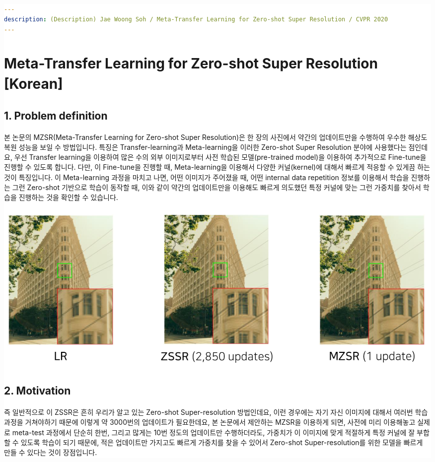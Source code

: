```yaml
---
description: (Description) Jae Woong Soh / Meta-Transfer Learning for Zero-shot Super Resolution / CVPR 2020
---
```


# Meta-Transfer Learning for Zero-shot Super Resolution \[Korean\]

##  1. Problem definition

본 논문의 MZSR(Meta-Transfer Learning for Zero-shot Super Resolution)은 한 장의 사진에서 약간의 업데이트만을 수행하여 우수한 해상도 복원 성능을 보일 수 방법입니다.
특징은 Transfer-learning과 Meta-learning을 이러한 Zero-shot Super Resolution 분야에 사용했다는 점인데요, 우선 Transfer learning을 이용하여 많은 수의 외부
이미지로부터 사전 학습된 모델(pre-trained model)을 이용하여 추가적으로 Fine-tune을 진행할 수 있도록 합니다.
다만, 이 Fine-tune을 진행할 때, Meta-learning을 이용해서 다양한 커널(kernel)에 대해서 빠르게 적응할 수 있게끔 하는 것이 특징입니다.
이 Meta-learning 과정을 마치고 나면, 어떤 이미지가 주어졌을 때, 어떤 internal data repetition 정보를 이용해서 학습을 진행하는 그런 Zero-shot 기반으로 학습이 동작할 때, 이와 같이
약간의 업데이트만을 이용해도 빠르게 의도했던 특정 커널에 맞는 그런 가중치를 찾아서 학습을 진행하는 것을 확인할 수 있습니다.

![Figure 1: Super-resolved results of "image050" in Urban100.](../../.gitbook/assets/Fig1.png)

## 2. Motivation

즉 일반적으로 이 ZSSR은 흔히 우리가 알고 있는 Zero-shot Super-resolution 방법인데요, 이런 경우에는 자기 자신 이미지에 대해서 여러번 학습 과정을 거쳐야하기 때문에 이렇게 약 3000번의
업데이트가 필요한데요, 본 논문에서 제안하는 MZSR을 이용하게 되면, 사전에 미리 이용해놓고 실제로 meta-test 과정에서 단순히 한번, 그리고 많게는 10번 정도의 업데이트만
수행하더라도, 가중치가 이 이미지에 맞게 적절하게 특정 커널에 잘 부합할 수 있도록 학습이 되기 때문에, 적은 업데이트만 가지고도 빠르게 가중치를 찾을 수 있어서 Zero-shot Super-resolution를
위한 모델을 빠르게 만들 수 있다는 것이 장점입니다.
